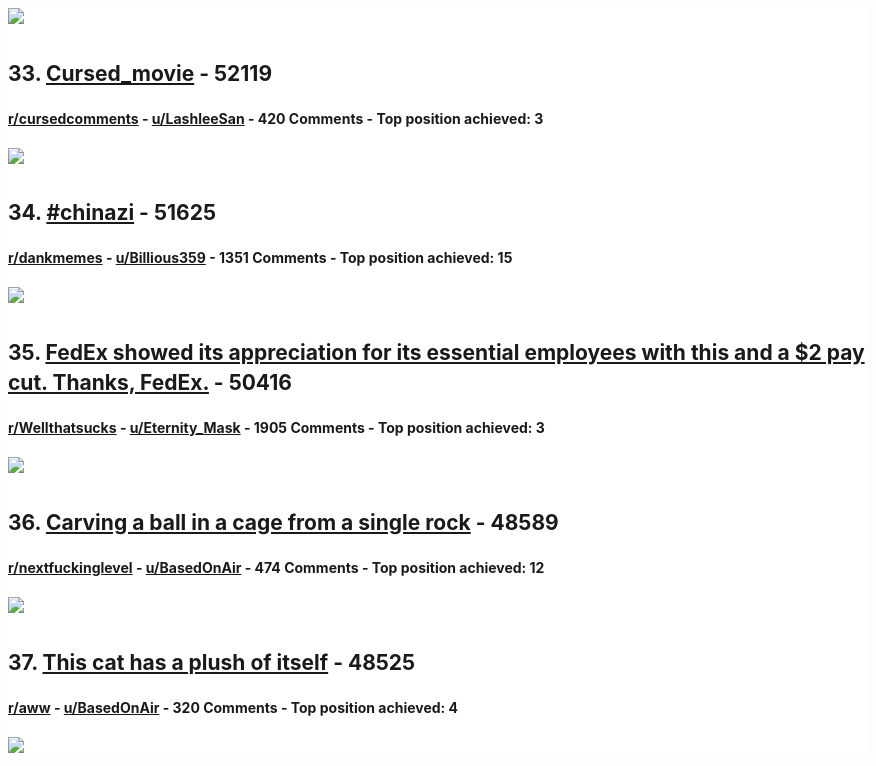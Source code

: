 <a href="https://i.redd.it/9yfdat9v4i951.jpg"><img src="https://b.thumbs.redditmedia.com/4Bh1p5GFgk0zUi94n2fnZGIrkz7Ub-0RVca1U8gLnSc.jpg"></img></a>

## 33. [Cursed_movie](http://reddit.com/r/cursedcomments/comments/hmp0v6/cursed_movie/) - 52119
#### [r/cursedcomments](http://reddit.com/r/cursedcomments) - [u/LashleeSan](http://reddit.com/u/LashleeSan) - 420 Comments - Top position achieved: 3

<a href="https://i.redd.it/g1yl5jrcmd951.jpg"><img src="https://b.thumbs.redditmedia.com/HTZmuPWpXYRuAwztjH7FK9xAYoY6RN7BQmRKthbStJs.jpg"></img></a>

## 34. [#chinazi](http://reddit.com/r/dankmemes/comments/hn0qg5/chinazi/) - 51625
#### [r/dankmemes](http://reddit.com/r/dankmemes) - [u/Billious359](http://reddit.com/u/Billious359) - 1351 Comments - Top position achieved: 15

<a href="https://i.redd.it/8h65a7f5gh951.jpg"><img src="https://b.thumbs.redditmedia.com/KwJW2CiTIDONIuJcVQ_BkCFXjIB08gHHVax4zHeNsjE.jpg"></img></a>

## 35. [FedEx showed its appreciation for its essential employees with this and a $2 pay cut. Thanks, FedEx.](http://reddit.com/r/Wellthatsucks/comments/hn3kwp/fedex_showed_its_appreciation_for_its_essential/) - 50416
#### [r/Wellthatsucks](http://reddit.com/r/Wellthatsucks) - [u/Eternity_Mask](http://reddit.com/u/Eternity_Mask) - 1905 Comments - Top position achieved: 3

<a href="https://i.redd.it/4n89twi57i951.jpg"><img src="https://b.thumbs.redditmedia.com/jt1Mh1jQvXxcFpONzeyTsTA2hiLa1QT_VInNQx-6U7w.jpg"></img></a>

## 36. [Carving a ball in a cage from a single rock](http://reddit.com/r/nextfuckinglevel/comments/hmtzhd/carving_a_ball_in_a_cage_from_a_single_rock/) - 48589
#### [r/nextfuckinglevel](http://reddit.com/r/nextfuckinglevel) - [u/BasedOnAir](http://reddit.com/u/BasedOnAir) - 474 Comments - Top position achieved: 12

<a href="https://gfycat.com/grouchywelloffegret"><img src="https://b.thumbs.redditmedia.com/dWWiaZrSVSWiNStapclKpfEmwFF_Pi6xyBhwkZ5C4cI.jpg"></img></a>

## 37. [This cat has a plush of itself](http://reddit.com/r/aww/comments/hmuj15/this_cat_has_a_plush_of_itself/) - 48525
#### [r/aww](http://reddit.com/r/aww) - [u/BasedOnAir](http://reddit.com/u/BasedOnAir) - 320 Comments - Top position achieved: 4

<a href="https://i.redd.it/mwtz5v1ysf951.jpg"><img src="https://b.thumbs.redditmedia.com/9q5-EjGa4a8LiUzyOfab4HJdLdA_mdo2QcM4A_UZsAg.jpg"></img></a>
